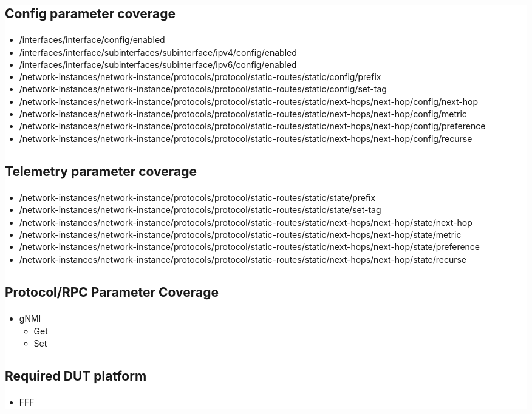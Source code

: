 ## Config parameter coverage

*   /interfaces/interface/config/enabled
*   /interfaces/interface/subinterfaces/subinterface/ipv4/config/enabled
*   /interfaces/interface/subinterfaces/subinterface/ipv6/config/enabled
*   /network-instances/network-instance/protocols/protocol/static-routes/static/config/prefix
*   /network-instances/network-instance/protocols/protocol/static-routes/static/config/set-tag
*   /network-instances/network-instance/protocols/protocol/static-routes/static/next-hops/next-hop/config/next-hop
*   /network-instances/network-instance/protocols/protocol/static-routes/static/next-hops/next-hop/config/metric
*   /network-instances/network-instance/protocols/protocol/static-routes/static/next-hops/next-hop/config/preference
*   /network-instances/network-instance/protocols/protocol/static-routes/static/next-hops/next-hop/config/recurse

## Telemetry parameter coverage

*   /network-instances/network-instance/protocols/protocol/static-routes/static/state/prefix
*   /network-instances/network-instance/protocols/protocol/static-routes/static/state/set-tag
*   /network-instances/network-instance/protocols/protocol/static-routes/static/next-hops/next-hop/state/next-hop
*   /network-instances/network-instance/protocols/protocol/static-routes/static/next-hops/next-hop/state/metric
*   /network-instances/network-instance/protocols/protocol/static-routes/static/next-hops/next-hop/state/preference
*   /network-instances/network-instance/protocols/protocol/static-routes/static/next-hops/next-hop/state/recurse

## Protocol/RPC Parameter Coverage

*   gNMI
    *   Get
    *   Set

## Required DUT platform

*   FFF

